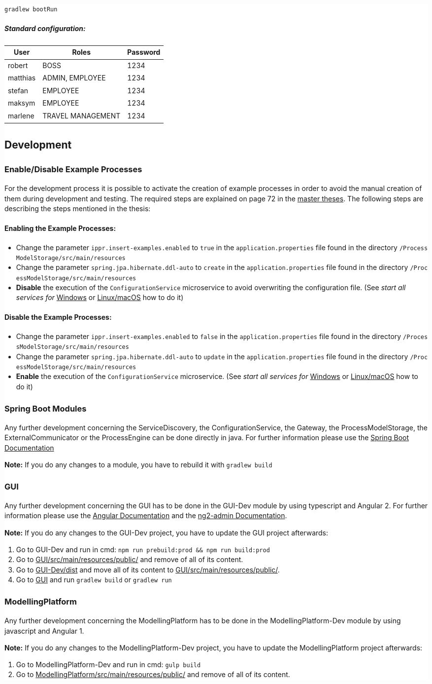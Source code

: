  ```gradlew bootRun```  
##### Standard configuration: #####  
  
|  User  |  Roles  |  Password  |  
|  ----  |  -----  |  --------  |  
|  robert  |  BOSS  |  1234  |  
|  matthias  |  ADMIN, EMPLOYEE  |  1234  |  
|  stefan  |  EMPLOYEE  |  1234  |  
|  maksym  |  EMPLOYEE  |  1234  |  
|  marlene |  TRAVEL MANAGEMENT | 1234 |  
  
## Development
### Enable/Disable Example Processes
For the development process it is possible to activate the creation of example processes in order to avoid the manual creation of them during development and testing. The required steps are explained on page 72 in the [master theses](master_theses/MA-Stani-Stefan.pdf). 
The following steps are describing the steps mentioned in the thesis:
#### Enabling the Example Processes:
- Change the parameter `ippr.insert-examples.enabled` to `true` in the `application.properties` file found in the directory `/ProcessModelStorage/src/main/resources`
- Change the parameter `spring.jpa.hibernate.ddl-auto` to `create` in the `application.properties` file found in the directory `/ProcessModelStorage/src/main/resources`
- **Disable** the execution of the `ConfigurationService` microservice to avoid overwriting the configuration file. (See _start all services for_ [Windows](#start-all-services-on-windows) or [Linux/macOS](#start-all-services-on-linuxmacos) how to do it)
#### Disable the Example Processes:
- Change the parameter `ippr.insert-examples.enabled` to `false` in the `application.properties` file found in the directory `/ProcessModelStorage/src/main/resources`
- Change the parameter `spring.jpa.hibernate.ddl-auto` to `update` in the `application.properties` file found in the directory `/ProcessModelStorage/src/main/resources`
- **Enable** the execution of the `ConfigurationService` microservice. (See _start all services for_ [Windows](#start-all-services-on-windows) or [Linux/macOS](#start-all-services-on-linuxmacos) how to do it)
### Spring Boot Modules
Any further development concerning the ServiceDiscovery, the ConfigurationService, the Gateway, the ProcessModelStorage, the ExternalCommunicator or the ProcessEngine can be done directly in java. For further information please use the [Spring Boot Documentation](https://projects.spring.io/spring-boot/)  
  
**Note:** If you do any changes to a module, you have to rebuild it with ```gradlew build```  
  
### GUI
Any further development concerning the GUI has to be done in the GUI-Dev module by using typescript and Angular 2. For further information please use the [Angular Documentation](https://angular.io/) and the [ng2-admin Documentation](https://akveo.github.io/ng2-admin/articles/001-getting-started/).  
  
**Note:** If you do any changes to the GUI-Dev project, you have to update the GUI project afterwards:  
 1. Go to GUI-Dev and run in cmd: ```npm run prebuild:prod && npm run build:prod```  
 2. Go to [GUI/src/main/resources/public/](GUI/src/main/resources/public/) and remove of all of its content.  
 3. Go to [GUI-Dev/dist](GUI-Dev/dist) and move all of its content to [GUI/src/main/resources/public/](GUI/src/main/resources/public/).  
 4. Go to [GUI](GUI) and run ```gradlew build``` or ```gradlew run```  
  ### ModellingPlatform ###  
Any further development concerning the ModellingPlatform has to be done in the ModellingPlatform-Dev module by using javascript and Angular 1.  
  
**Note:** If you do any changes to the ModellingPlatform-Dev project, you have to update the ModellingPlatform project afterwards:  
 1. Go to ModellingPlatform-Dev and run in cmd: ```gulp build```  
 2. Go to [ModellingPlatform/src/main/resources/public/](ModellingPlatform/src/main/resources/public/) and remove of all of its content.  
 ```